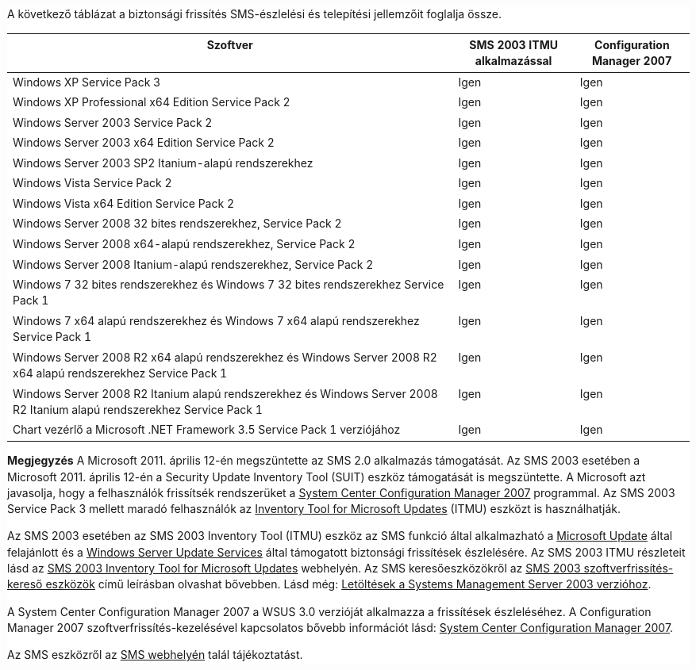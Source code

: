 A következő táblázat a biztonsági frissítés SMS-észlelési és telepítési jellemzőit foglalja össze.

| Szoftver                                                                                                                | SMS 2003 ITMU alkalmazással | Configuration Manager 2007 |
|-------------------------------------------------------------------------------------------------------------------------|-----------------------------|----------------------------|
| Windows XP Service Pack 3                                                                                               | Igen                        | Igen                       |
| Windows XP Professional x64 Edition Service Pack 2                                                                      | Igen                        | Igen                       |
| Windows Server 2003 Service Pack 2                                                                                      | Igen                        | Igen                       |
| Windows Server 2003 x64 Edition Service Pack 2                                                                          | Igen                        | Igen                       |
| Windows Server 2003 SP2 Itanium-alapú rendszerekhez                                                                     | Igen                        | Igen                       |
| Windows Vista Service Pack 2                                                                                            | Igen                        | Igen                       |
| Windows Vista x64 Edition Service Pack 2                                                                                | Igen                        | Igen                       |
| Windows Server 2008 32 bites rendszerekhez, Service Pack 2                                                              | Igen                        | Igen                       |
| Windows Server 2008 x64-alapú rendszerekhez, Service Pack 2                                                             | Igen                        | Igen                       |
| Windows Server 2008 Itanium-alapú rendszerekhez, Service Pack 2                                                         | Igen                        | Igen                       |
| Windows 7 32 bites rendszerekhez és Windows 7 32 bites rendszerekhez Service Pack 1                                     | Igen                        | Igen                       |
| Windows 7 x64 alapú rendszerekhez és Windows 7 x64 alapú rendszerekhez Service Pack 1                                   | Igen                        | Igen                       |
| Windows Server 2008 R2 x64 alapú rendszerekhez és Windows Server 2008 R2 x64 alapú rendszerekhez Service Pack 1         | Igen                        | Igen                       |
| Windows Server 2008 R2 Itanium alapú rendszerekhez és Windows Server 2008 R2 Itanium alapú rendszerekhez Service Pack 1 | Igen                        | Igen                       |
| Chart vezérlő a Microsoft .NET Framework 3.5 Service Pack 1 verziójához                                                 | Igen                        | Igen                       |

**Megjegyzés** A Microsoft 2011. április 12-én megszüntette az SMS 2.0 alkalmazás támogatását. Az SMS 2003 esetében a Microsoft 2011. április 12-én a Security Update Inventory Tool (SUIT) eszköz támogatását is megszüntette. A Microsoft azt javasolja, hogy a felhasználók frissítsék rendszerüket a [System Center Configuration Manager 2007](http://technet.microsoft.com/en-us/library/bb735860.aspx) programmal. Az SMS 2003 Service Pack 3 mellett maradó felhasználók az [Inventory Tool for Microsoft Updates](http://technet.microsoft.com/en-us/sms/bb676783.aspx) (ITMU) eszközt is használhatják.

Az SMS 2003 esetében az SMS 2003 Inventory Tool (ITMU) eszköz az SMS funkció által alkalmazható a [Microsoft Update](http://go.microsoft.com/fwlink/?linkid=40747) által felajánlott és a [Windows Server Update Services](http://go.microsoft.com/fwlink/?linkid=50120) által támogatott biztonsági frissítések észlelésére. Az SMS 2003 ITMU részleteit lásd az [SMS 2003 Inventory Tool for Microsoft Updates](http://technet.microsoft.com/en-us/sms/bb676783.aspx) webhelyén. Az SMS keresőeszközökről az [SMS 2003 szoftverfrissítés-kereső eszközök](http://technet.microsoft.com/en-us/sms/bb676786.aspx) című leírásban olvashat bővebben. Lásd még: [Letöltések a Systems Management Server 2003 verzióhoz](http://technet.microsoft.com/en-us/sms/bb676766.aspx).

A System Center Configuration Manager 2007 a WSUS 3.0 verzióját alkalmazza a frissítések észleléséhez. A Configuration Manager 2007 szoftverfrissítés-kezelésével kapcsolatos bővebb információt lásd: [System Center Configuration Manager 2007](http://technet.microsoft.com/en-us/library/bb735860.aspx).

Az SMS eszközről az [SMS webhelyén](http://go.microsoft.com/fwlink/?linkid=21158) talál tájékoztatást.
